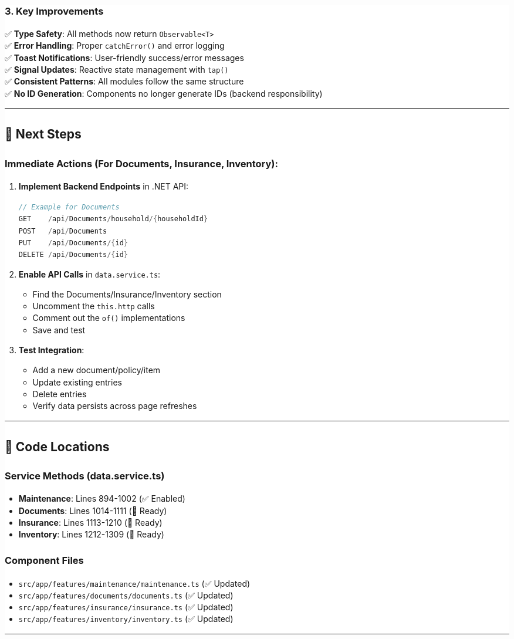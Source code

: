 ### 3. Key Improvements

✅ **Type Safety**: All methods now return `Observable<T>`  
✅ **Error Handling**: Proper `catchError()` and error logging  
✅ **Toast Notifications**: User-friendly success/error messages  
✅ **Signal Updates**: Reactive state management with `tap()`  
✅ **Consistent Patterns**: All modules follow the same structure  
✅ **No ID Generation**: Components no longer generate IDs (backend responsibility)  

---

## 🚀 Next Steps

### Immediate Actions (For Documents, Insurance, Inventory):

1. **Implement Backend Endpoints** in .NET API:
   ```csharp
   // Example for Documents
   GET    /api/Documents/household/{householdId}
   POST   /api/Documents
   PUT    /api/Documents/{id}
   DELETE /api/Documents/{id}
   ```

2. **Enable API Calls** in `data.service.ts`:
   - Find the Documents/Insurance/Inventory section
   - Uncomment the `this.http` calls
   - Comment out the `of()` implementations
   - Save and test

3. **Test Integration**:
   - Add a new document/policy/item
   - Update existing entries
   - Delete entries
   - Verify data persists across page refreshes

---

## 📝 Code Locations

### Service Methods (data.service.ts)
- **Maintenance**: Lines 894-1002 (✅ Enabled)
- **Documents**: Lines 1014-1111 (🔨 Ready)
- **Insurance**: Lines 1113-1210 (🔨 Ready)
- **Inventory**: Lines 1212-1309 (🔨 Ready)

### Component Files
- `src/app/features/maintenance/maintenance.ts` (✅ Updated)
- `src/app/features/documents/documents.ts` (✅ Updated)
- `src/app/features/insurance/insurance.ts` (✅ Updated)
- `src/app/features/inventory/inventory.ts` (✅ Updated)

---